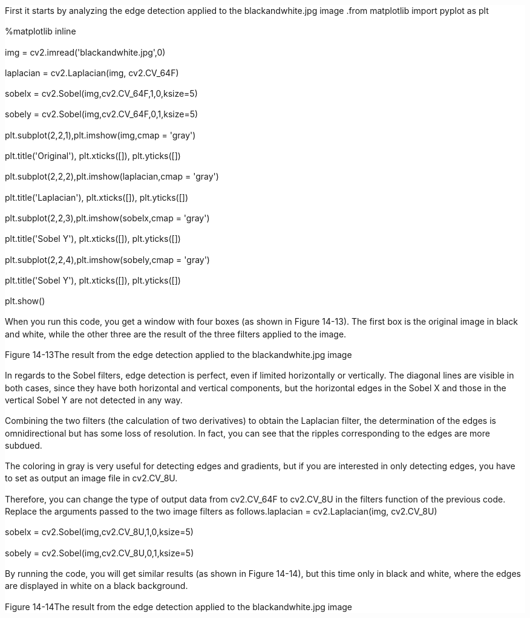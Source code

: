 First it starts by analyzing the edge detection applied to the blackandwhite.jpg image .from matplotlib import pyplot as plt

%matplotlib inline

img = cv2.imread('blackandwhite.jpg',0)

laplacian = cv2.Laplacian(img, cv2.CV_64F)

sobelx = cv2.Sobel(img,cv2.CV_64F,1,0,ksize=5)

sobely = cv2.Sobel(img,cv2.CV_64F,0,1,ksize=5)

plt.subplot(2,2,1),plt.imshow(img,cmap = 'gray')

plt.title('Original'), plt.xticks([]), plt.yticks([])

plt.subplot(2,2,2),plt.imshow(laplacian,cmap = 'gray')

plt.title('Laplacian'), plt.xticks([]), plt.yticks([])

plt.subplot(2,2,3),plt.imshow(sobelx,cmap = 'gray')

plt.title('Sobel Y'), plt.xticks([]), plt.yticks([])

plt.subplot(2,2,4),plt.imshow(sobely,cmap = 'gray')

plt.title('Sobel Y'), plt.xticks([]), plt.yticks([])

plt.show()

When you run this code, you get a window with four boxes (as shown in Figure 14-13). The first box is the original image in black and white, while the other three are the result of the three filters applied to the image.

Figure 14-13The result from the edge detection applied to the blackandwhite.jpg image

In regards to the Sobel filters, edge detection is perfect, even if limited horizontally or vertically. The diagonal lines are visible in both cases, since they have both horizontal and vertical components, but the horizontal edges in the Sobel X and those in the vertical Sobel Y are not detected in any way.

Combining the two filters (the calculation of two derivatives) to obtain the Laplacian filter, the determination of the edges is omnidirectional but has some loss of resolution. In fact, you can see that the ripples corresponding to the edges are more subdued.

The coloring in gray is very useful for detecting edges and gradients, but if you are interested in only detecting edges, you have to set as output an image file in cv2.CV_8U.

Therefore, you can change the type of output data from cv2.CV_64F to cv2.CV_8U in the filters function of the previous code. Replace the arguments passed to the two image filters as follows.laplacian = cv2.Laplacian(img, cv2.CV_8U)

sobelx = cv2.Sobel(img,cv2.CV_8U,1,0,ksize=5)

sobely = cv2.Sobel(img,cv2.CV_8U,0,1,ksize=5)

By running the code, you will get similar results (as shown in Figure 14-14), but this time only in black and white, where the edges are displayed in white on a black background.

Figure 14-14The result from the edge detection applied to the blackandwhite.jpg image
